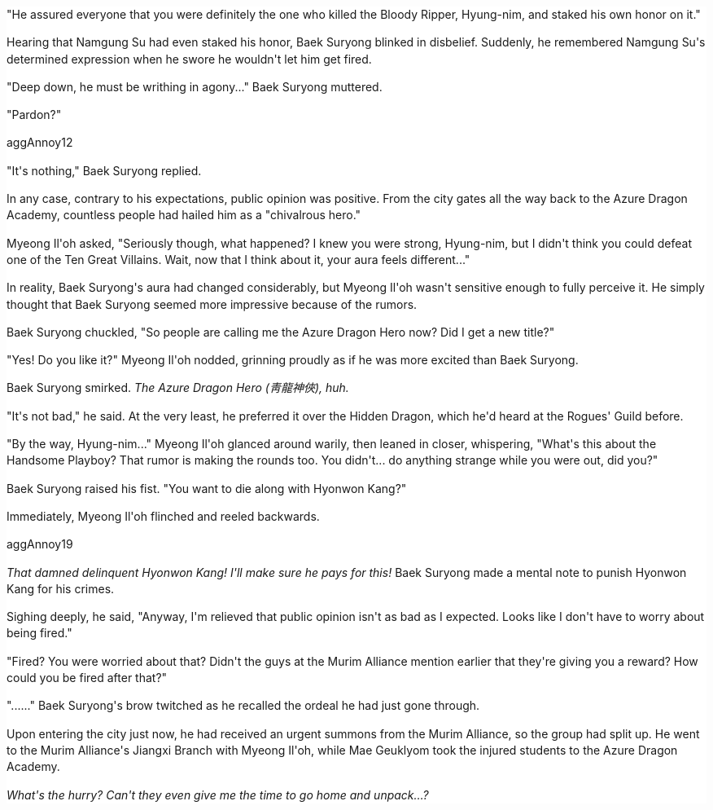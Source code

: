 "He assured everyone that you were definitely the one who killed the Bloody Ripper, Hyung-nim, and staked his own honor on it."

Hearing that Namgung Su had even staked his honor, Baek Suryong blinked in disbelief. Suddenly, he remembered Namgung Su's determined expression when he swore he wouldn't let him get fired.

"Deep down, he must be writhing in agony..." Baek Suryong muttered.

"Pardon?"

aggAnnoy12

"It's nothing," Baek Suryong replied.

In any case, contrary to his expectations, public opinion was positive. From the city gates all the way back to the Azure Dragon Academy, countless people had hailed him as a "chivalrous hero."

Myeong Il'oh asked, "Seriously though, what happened? I knew you were strong, Hyung-nim, but I didn't think you could defeat one of the Ten Great Villains. Wait, now that I think about it, your aura feels different..."

In reality, Baek Suryong's aura had changed considerably, but Myeong Il'oh wasn't sensitive enough to fully perceive it. He simply thought that Baek Suryong seemed more impressive because of the rumors.

Baek Suryong chuckled, "So people are calling me the Azure Dragon Hero now? Did I get a new title?"

"Yes! Do you like it?" Myeong Il'oh nodded, grinning proudly as if he was more excited than Baek Suryong.

Baek Suryong smirked. *The Azure Dragon Hero (靑龍神俠), huh.*

"It's not bad," he said. At the very least, he preferred it over the Hidden Dragon, which he'd heard at the Rogues' Guild before.

"By the way, Hyung-nim..." Myeong Il'oh glanced around warily, then leaned in closer, whispering, "What's this about the Handsome Playboy? That rumor is making the rounds too. You didn't... do anything strange while you were out, did you?"

Baek Suryong raised his fist. "You want to die along with Hyonwon Kang?"

Immediately, Myeong Il'oh flinched and reeled backwards.

aggAnnoy19

*That damned delinquent Hyonwon Kang! I'll make sure he pays for this!* Baek Suryong made a mental note to punish Hyonwon Kang for his crimes.

Sighing deeply, he said, "Anyway, I'm relieved that public opinion isn't as bad as I expected. Looks like I don't have to worry about being fired."

"Fired? You were worried about that? Didn't the guys at the Murim Alliance mention earlier that they're giving you a reward? How could you be fired after that?"

"......" Baek Suryong's brow twitched as he recalled the ordeal he had just gone through.

Upon entering the city just now, he had received an urgent summons from the Murim Alliance, so the group had split up. He went to the Murim Alliance's Jiangxi Branch with Myeong Il'oh, while Mae Geuklyom took the injured students to the Azure Dragon Academy.

*What's the hurry? Can't they even give me the time to go home and unpack…?*
